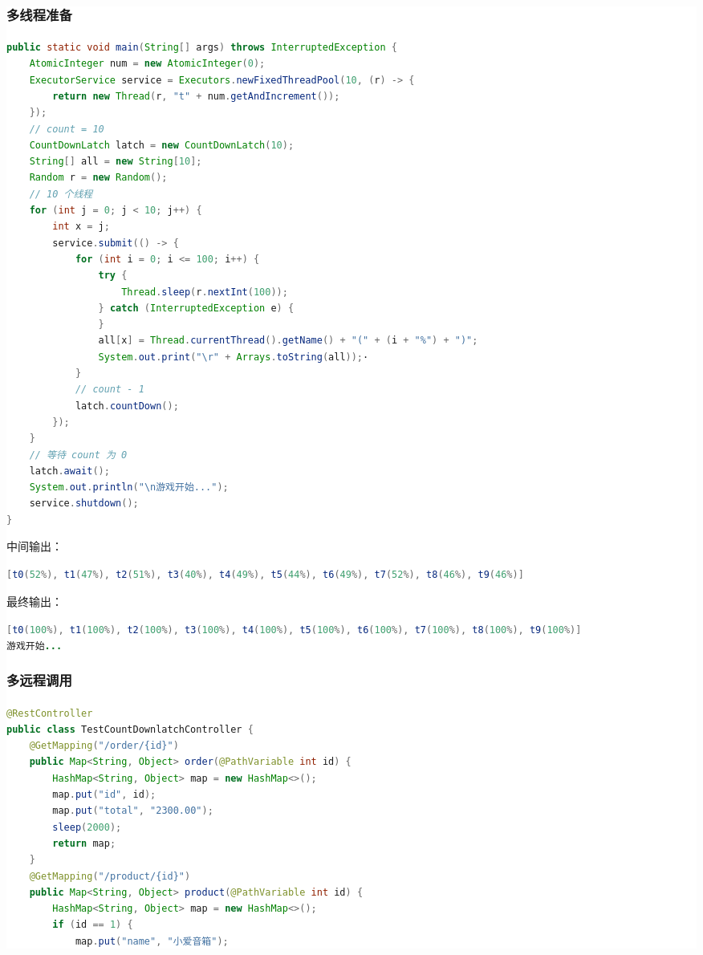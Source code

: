 ### 多线程准备

```java
public static void main(String[] args) throws InterruptedException {
    AtomicInteger num = new AtomicInteger(0);
    ExecutorService service = Executors.newFixedThreadPool(10, (r) -> {
        return new Thread(r, "t" + num.getAndIncrement());
    });
    // count = 10
    CountDownLatch latch = new CountDownLatch(10);
    String[] all = new String[10];
    Random r = new Random();
    // 10 个线程
    for (int j = 0; j < 10; j++) {
        int x = j;
        service.submit(() -> {
            for (int i = 0; i <= 100; i++) {
                try {
                    Thread.sleep(r.nextInt(100));
                } catch (InterruptedException e) {
                }
                all[x] = Thread.currentThread().getName() + "(" + (i + "%") + ")";
                System.out.print("\r" + Arrays.toString(all));·
            }
            // count - 1
            latch.countDown();
        });
    }
    // 等待 count 为 0
    latch.await();
    System.out.println("\n游戏开始...");
    service.shutdown();
}
```

中间输出：

```java
[t0(52%), t1(47%), t2(51%), t3(40%), t4(49%), t5(44%), t6(49%), t7(52%), t8(46%), t9(46%)]
```

最终输出：

```java
[t0(100%), t1(100%), t2(100%), t3(100%), t4(100%), t5(100%), t6(100%), t7(100%), t8(100%), t9(100%)]
游戏开始...
```

### 多远程调用

```java
@RestController
public class TestCountDownlatchController {
    @GetMapping("/order/{id}")
    public Map<String, Object> order(@PathVariable int id) {
        HashMap<String, Object> map = new HashMap<>();
        map.put("id", id);
        map.put("total", "2300.00");
        sleep(2000);
        return map;
    }
    @GetMapping("/product/{id}")
    public Map<String, Object> product(@PathVariable int id) {
        HashMap<String, Object> map = new HashMap<>();
        if (id == 1) {
            map.put("name", "小爱音箱");
```